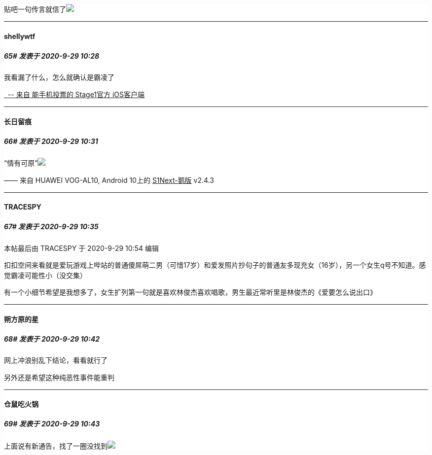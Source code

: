 
贴吧一句传言就信了<img src="https://static.saraba1st.com/image/smiley/face2017/049.png" referrerpolicy="no-referrer">


-----

####  shellywtf  
##### 65#       发表于 2020-9-29 10:28


我看漏了什么，怎么就确认是霸凌了

[  -- 来自 能手机投票的 Stage1官方 iOS客户端](https://itunes.apple.com/fi/app/saraba1st/id1221237470?mt=8)


-----

####  长日留痕  
##### 66#       发表于 2020-9-29 10:31


“情有可原”<img src="https://static.saraba1st.com/image/smiley/face2017/049.png" referrerpolicy="no-referrer">

—— 来自 HUAWEI VOG-AL10, Android 10上的 [S1Next-鹅版](https://github.com/ykrank/S1-Next/releases) v2.4.3


-----

####  TRACESPY  
##### 67#       发表于 2020-9-29 10:35


 本帖最后由 TRACESPY 于 2020-9-29 10:54 编辑 

扣扣空间来看就是爱玩游戏上哔站的普通傻屌萌二男（可惜17岁）和爱发照片抄句子的普通友多现充女（16岁），另一个女生q号不知道。感觉霸凌可能性小（没交集）

有一个小细节希望是我想多了，女生扩列第一句就是喜欢林俊杰喜欢唱歌，男生最近常听里是林俊杰的《爱要怎么说出口》


-----

####  朔方原的星  
##### 68#       发表于 2020-9-29 10:42


网上冲浪别乱下结论，看看就行了


另外还是希望这种纯恶性事件能重判


-----

####  仓鼠吃火锅  
##### 69#       发表于 2020-9-29 10:43


上面说有新通告，找了一圈没找到<img src="https://static.saraba1st.com/image/smiley/face2017/004.gif" referrerpolicy="no-referrer">

